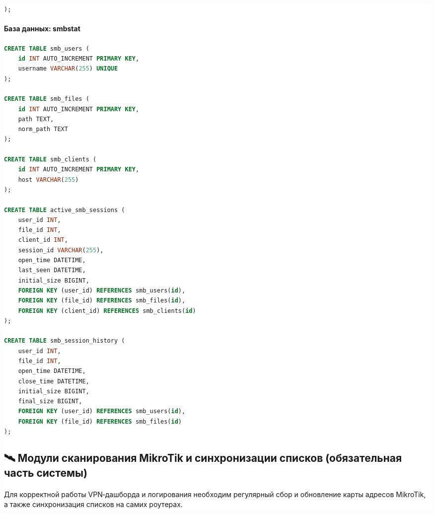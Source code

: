 ```sql
);
```

#### База данных: smbstat
```sql
CREATE TABLE smb_users (
    id INT AUTO_INCREMENT PRIMARY KEY,
    username VARCHAR(255) UNIQUE
);

CREATE TABLE smb_files (
    id INT AUTO_INCREMENT PRIMARY KEY,
    path TEXT,
    norm_path TEXT
);

CREATE TABLE smb_clients (
    id INT AUTO_INCREMENT PRIMARY KEY,
    host VARCHAR(255)
);

CREATE TABLE active_smb_sessions (
    user_id INT,
    file_id INT,
    client_id INT,
    session_id VARCHAR(255),
    open_time DATETIME,
    last_seen DATETIME,
    initial_size BIGINT,
    FOREIGN KEY (user_id) REFERENCES smb_users(id),
    FOREIGN KEY (file_id) REFERENCES smb_files(id),
    FOREIGN KEY (client_id) REFERENCES smb_clients(id)
);

CREATE TABLE smb_session_history (
    user_id INT,
    file_id INT,
    open_time DATETIME,
    close_time DATETIME,
    initial_size BIGINT,
    final_size BIGINT,
    FOREIGN KEY (user_id) REFERENCES smb_users(id),
    FOREIGN KEY (file_id) REFERENCES smb_files(id)
);
```

## 🛰️ Модули сканирования MikroTik и синхронизации списков (обязательная часть системы)

Для корректной работы VPN‑дашборда и логирования необходим регулярный сбор и обновление карты адресов MikroTik, а также синхронизация списков на самих роутерах.
